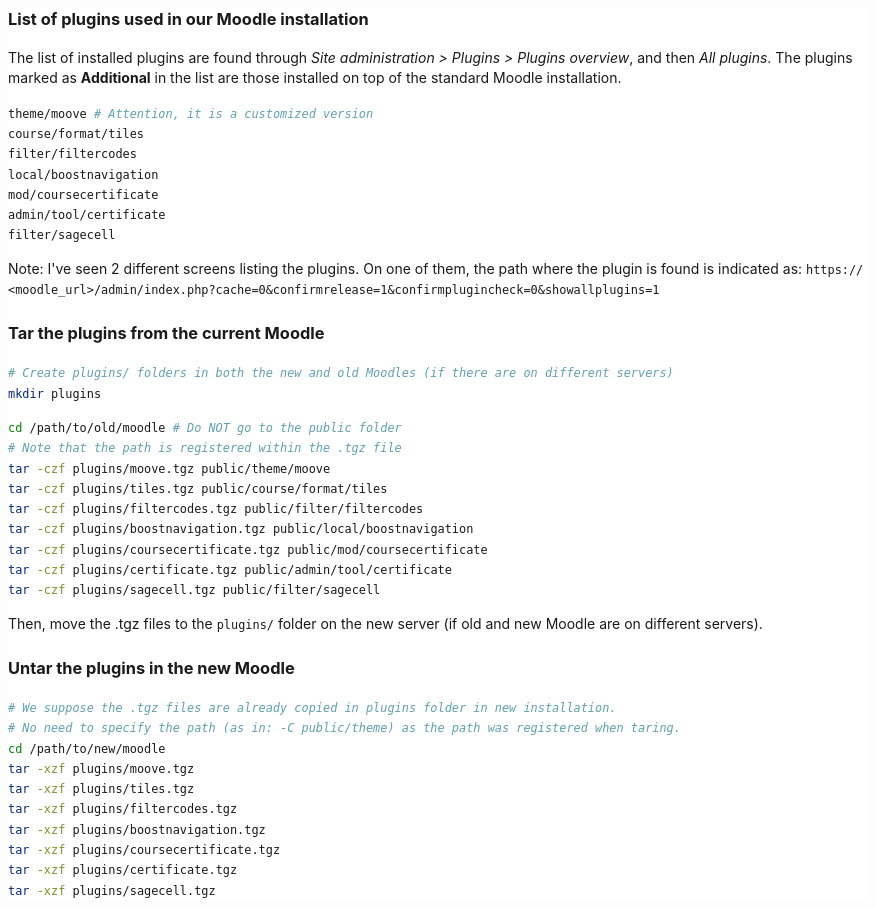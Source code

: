 ### List of plugins used in our Moodle installation

The list of installed plugins are found through *Site administration > Plugins > Plugins overview*, and then *All plugins*.
The plugins marked as **Additional** in the list are those installed on top of the standard Moodle installation.

```sh
theme/moove # Attention, it is a customized version
course/format/tiles
filter/filtercodes
local/boostnavigation
mod/coursecertificate
admin/tool/certificate
filter/sagecell
```
Note: I've seen 2 different screens listing the plugins. On one of them, the path where the plugin is found is indicated as: `https://<moodle_url>/admin/index.php?cache=0&confirmrelease=1&confirmplugincheck=0&showallplugins=1`

### Tar the plugins from the current Moodle

```sh
# Create plugins/ folders in both the new and old Moodles (if there are on different servers)
mkdir plugins
```


```sh
cd /path/to/old/moodle # Do NOT go to the public folder
# Note that the path is registered within the .tgz file
tar -czf plugins/moove.tgz public/theme/moove
tar -czf plugins/tiles.tgz public/course/format/tiles
tar -czf plugins/filtercodes.tgz public/filter/filtercodes
tar -czf plugins/boostnavigation.tgz public/local/boostnavigation
tar -czf plugins/coursecertificate.tgz public/mod/coursecertificate
tar -czf plugins/certificate.tgz public/admin/tool/certificate
tar -czf plugins/sagecell.tgz public/filter/sagecell
```

Then, move the .tgz files to the `plugins/` folder on the new server (if old and new Moodle are on different servers).

### Untar the plugins in the new Moodle

```sh
# We suppose the .tgz files are already copied in plugins folder in new installation.
# No need to specify the path (as in: -C public/theme) as the path was registered when taring.
cd /path/to/new/moodle
tar -xzf plugins/moove.tgz
tar -xzf plugins/tiles.tgz
tar -xzf plugins/filtercodes.tgz
tar -xzf plugins/boostnavigation.tgz
tar -xzf plugins/coursecertificate.tgz
tar -xzf plugins/certificate.tgz
tar -xzf plugins/sagecell.tgz
```

